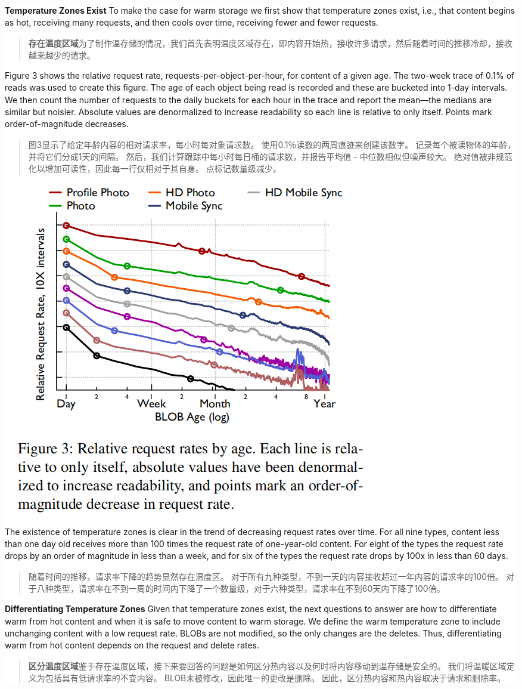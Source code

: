**Temperature Zones Exist** To make the case for warm storage we first show that temperature zones exist, i.e., that content begins as hot, receiving many requests, and then cools over time, receiving fewer and fewer requests.
> **存在温度区域**为了制作温存储的情况，我们首先表明温度区域存在，即内容开始热，接收许多请求，然后随着时间的推移冷却，接收越来越少的请求。

Figure 3 shows the relative request rate, requests-per-object-per-hour, for content of a given age. The two-week trace of 0.1% of reads was used to create this figure. The age of each object being read is recorded and these are bucketed into 1-day intervals. We then count the number of requests to the daily buckets for each hour in the trace and report the mean—the medians are similar but noisier. Absolute values are denormalized to increase readability so each line is relative to only itself. Points mark order-of-magnitude decreases.
> 图3显示了给定年龄内容的相对请求率，每小时每对象请求数。 使用0.1％读数的两周痕迹来创建该数字。 记录每个被读物体的年龄，并将它们分成1天的间隔。 然后，我们计算跟踪中每小时每日桶的请求数，并报告平均值 - 中位数相似但噪声较大。 绝对值被非规范化以增加可读性，因此每一行仅相对于其自身。 点标记数量级减少。

![](resources/figure3.PNG)

The existence of temperature zones is clear in the trend of decreasing request rates over time. For all nine types, content less than one day old receives more than 100 times the request rate of one-year-old content. For eight of the types the request rate drops by an order of magnitude in less than a week, and for six of the types the request rate drops by 100x in less than 60 days.
> 随着时间的推移，请求率下降的趋势显然存在温度区。 对于所有九种类型，不到一天的内容接收超过一年内容的请求率的100倍。 对于八种类型，请求率在不到一周的时间内下降了一个数量级，对于六种类型，请求率在不到60天内下降了100倍。

**Differentiating Temperature Zones** Given that temperature zones exist, the next questions to answer are how to differentiate warm from hot content and when it is safe to move content to warm storage. We define the warm temperature zone to include unchanging content with a low request rate. BLOBs are not modified, so the only changes are the deletes. Thus, differentiating warm from hot content depends on the request and delete rates.
> **区分温度区域**鉴于存在温度区域，接下来要回答的问题是如何区分热内容以及何时将内容移动到温存储是安全的。 我们将温暖区域定义为包括具有低请求率的不变内容。 BLOB未被修改，因此唯一的更改是删除。 因此，区分热内容和热内容取决于请求和删除率。
